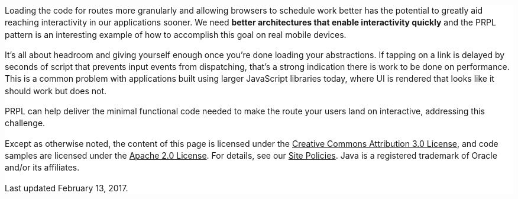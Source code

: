 Loading the code for routes more granularly and allowing browsers to schedule work better has the potential to greatly aid reaching interactivity in our applications sooner. We need **better architectures that enable interactivity quickly** and the PRPL pattern is an interesting example of how to accomplish this goal on real mobile devices.

It’s all about headroom and giving yourself enough once you’re done loading your abstractions. If tapping on a link is delayed by seconds of script that prevents input events from dispatching, that’s a strong indication there is work to be done on performance. This is a common problem with applications built using larger JavaScript libraries today, where UI is rendered that looks like it should work but does not.

PRPL can help deliver the minimal functional code needed to make the route your users land on interactive, addressing this challenge.

Except as otherwise noted, the content of this page is licensed under the [Creative Commons Attribution 3.0 License](http://creativecommons.org/licenses/by/3.0/), and code samples are licensed under the [Apache 2.0 License](http://www.apache.org/licenses/LICENSE-2.0). For details, see our [Site Policies](https://developers.google.com/terms/site-policies). Java is a registered trademark of Oracle and/or its affiliates.

Last updated February 13, 2017.